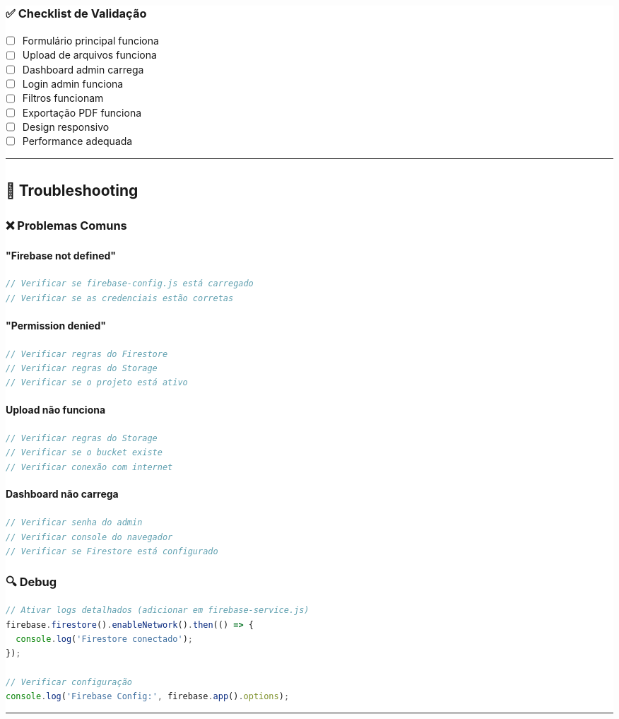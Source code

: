 ### **✅ Checklist de Validação**
- [ ] Formulário principal funciona
- [ ] Upload de arquivos funciona
- [ ] Dashboard admin carrega
- [ ] Login admin funciona
- [ ] Filtros funcionam
- [ ] Exportação PDF funciona
- [ ] Design responsivo
- [ ] Performance adequada

---

## 🔧 **Troubleshooting**

### **❌ Problemas Comuns**

#### **"Firebase not defined"**
```javascript
// Verificar se firebase-config.js está carregado
// Verificar se as credenciais estão corretas
```

#### **"Permission denied"**
```javascript
// Verificar regras do Firestore
// Verificar regras do Storage
// Verificar se o projeto está ativo
```

#### **Upload não funciona**
```javascript
// Verificar regras do Storage
// Verificar se o bucket existe
// Verificar conexão com internet
```

#### **Dashboard não carrega**
```javascript
// Verificar senha do admin
// Verificar console do navegador
// Verificar se Firestore está configurado
```

### **🔍 Debug**
```javascript
// Ativar logs detalhados (adicionar em firebase-service.js)
firebase.firestore().enableNetwork().then(() => {
  console.log('Firestore conectado');
});

// Verificar configuração
console.log('Firebase Config:', firebase.app().options);
```

---
